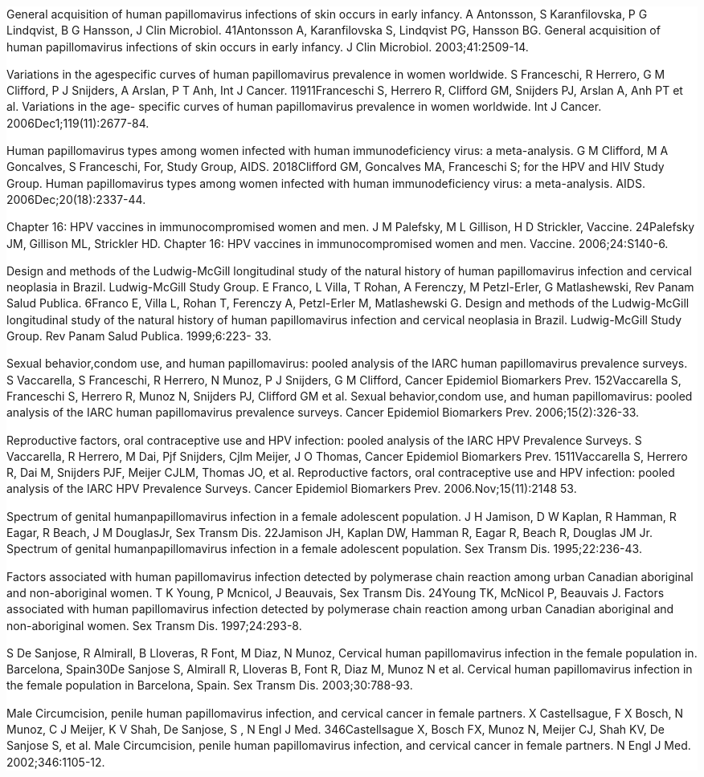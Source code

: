 General acquisition of human papillomavirus infections of skin occurs in early infancy. A Antonsson, S Karanfilovska, P G Lindqvist, B G Hansson, J Clin Microbiol. 41Antonsson A, Karanfilovska S, Lindqvist PG, Hansson BG. General acquisition of human papillomavirus infections of skin occurs in early infancy. J Clin Microbiol. 2003;41:2509-14.

Variations in the agespecific curves of human papillomavirus prevalence in women worldwide. S Franceschi, R Herrero, G M Clifford, P J Snijders, A Arslan, P T Anh, Int J Cancer. 11911Franceschi S, Herrero R, Clifford GM, Snijders PJ, Arslan A, Anh PT et al. Variations in the age- specific curves of human papillomavirus prevalence in women worldwide. Int J Cancer. 2006Dec1;119(11):2677-84.

Human papillomavirus types among women infected with human immunodeficiency virus: a meta-analysis. G M Clifford, M A Goncalves, S Franceschi, For, Study Group, AIDS. 2018Clifford GM, Goncalves MA, Franceschi S; for the HPV and HIV Study Group. Human papillomavirus types among women infected with human immunodeficiency virus: a meta-analysis. AIDS. 2006Dec;20(18):2337-44.

Chapter 16: HPV vaccines in immunocompromised women and men. J M Palefsky, M L Gillison, H D Strickler, Vaccine. 24Palefsky JM, Gillison ML, Strickler HD. Chapter 16: HPV vaccines in immunocompromised women and men. Vaccine. 2006;24:S140-6.

Design and methods of the Ludwig-McGill longitudinal study of the natural history of human papillomavirus infection and cervical neoplasia in Brazil. Ludwig-McGill Study Group. E Franco, L Villa, T Rohan, A Ferenczy, M Petzl-Erler, G Matlashewski, Rev Panam Salud Publica. 6Franco E, Villa L, Rohan T, Ferenczy A, Petzl-Erler M, Matlashewski G. Design and methods of the Ludwig-McGill longitudinal study of the natural history of human papillomavirus infection and cervical neoplasia in Brazil. Ludwig-McGill Study Group. Rev Panam Salud Publica. 1999;6:223- 33.

Sexual behavior,condom use, and human papillomavirus: pooled analysis of the IARC human papillomavirus prevalence surveys. S Vaccarella, S Franceschi, R Herrero, N Munoz, P J Snijders, G M Clifford, Cancer Epidemiol Biomarkers Prev. 152Vaccarella S, Franceschi S, Herrero R, Munoz N, Snijders PJ, Clifford GM et al. Sexual behavior,condom use, and human papillomavirus: pooled analysis of the IARC human papillomavirus prevalence surveys. Cancer Epidemiol Biomarkers Prev. 2006;15(2):326-33.

Reproductive factors, oral contraceptive use and HPV infection: pooled analysis of the IARC HPV Prevalence Surveys. S Vaccarella, R Herrero, M Dai, Pjf Snijders, Cjlm Meijer, J O Thomas, Cancer Epidemiol Biomarkers Prev. 1511Vaccarella S, Herrero R, Dai M, Snijders PJF, Meijer CJLM, Thomas JO, et al. Reproductive factors, oral contraceptive use and HPV infection: pooled analysis of the IARC HPV Prevalence Surveys. Cancer Epidemiol Biomarkers Prev. 2006.Nov;15(11):2148 53.

Spectrum of genital humanpapillomavirus infection in a female adolescent population. J H Jamison, D W Kaplan, R Hamman, R Eagar, R Beach, J M DouglasJr, Sex Transm Dis. 22Jamison JH, Kaplan DW, Hamman R, Eagar R, Beach R, Douglas JM Jr. Spectrum of genital humanpapillomavirus infection in a female adolescent population. Sex Transm Dis. 1995;22:236-43.

Factors associated with human papillomavirus infection detected by polymerase chain reaction among urban Canadian aboriginal and non-aboriginal women. T K Young, P Mcnicol, J Beauvais, Sex Transm Dis. 24Young TK, McNicol P, Beauvais J. Factors associated with human papillomavirus infection detected by polymerase chain reaction among urban Canadian aboriginal and non-aboriginal women. Sex Transm Dis. 1997;24:293-8.

S De Sanjose, R Almirall, B Lloveras, R Font, M Diaz, N Munoz, Cervical human papillomavirus infection in the female population in. Barcelona, Spain30De Sanjose S, Almirall R, Lloveras B, Font R, Diaz M, Munoz N et al. Cervical human papillomavirus infection in the female population in Barcelona, Spain. Sex Transm Dis. 2003;30:788-93.

Male Circumcision, penile human papillomavirus infection, and cervical cancer in female partners. X Castellsague, F X Bosch, N Munoz, C J Meijer, K V Shah, De Sanjose, S , N Engl J Med. 346Castellsague X, Bosch FX, Munoz N, Meijer CJ, Shah KV, De Sanjose S, et al. Male Circumcision, penile human papillomavirus infection, and cervical cancer in female partners. N Engl J Med. 2002;346:1105-12.
